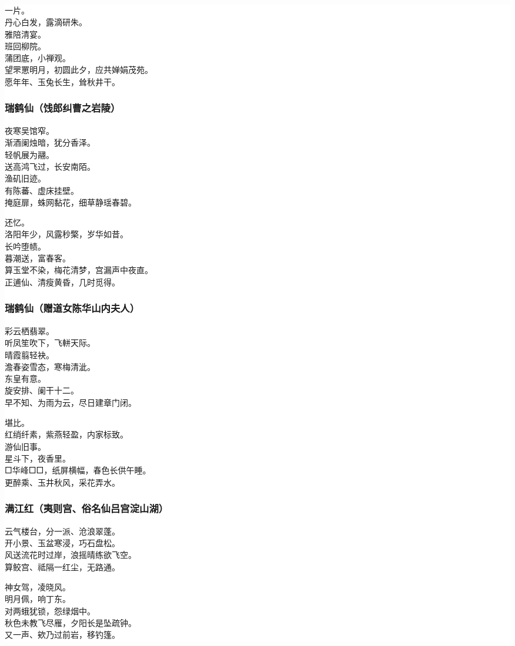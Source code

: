 一片。  
丹心白发，露滴研朱。  
雅陪清宴。  
班回柳院。  
蒲团底，小禅观。  
望罘罳明月，初圆此夕，应共婵娟茂苑。  
愿年年、玉兔长生，耸秋井干。  


### 瑞鹤仙（饯郎纠曹之岩陵）

夜寒吴馆窄。  
渐酒阑烛暗，犹分香泽。  
轻帆展为翮。  
送高鸿飞过，长安南陌。  
渔矶旧迹。  
有陈蕃、虚床挂壁。  
掩庭扉，蛛网黏花，细草静瑶春碧。  

还忆。  
洛阳年少，风露秒檠，岁华如昔。  
长吟堕帻。  
暮潮送，富春客。  
算玉堂不染，梅花清梦，宫漏声中夜直。  
正逋仙、清瘦黄昏，几时觅得。  


### 瑞鹤仙（赠道女陈华山内夫人）

彩云栖翡翠。  
听凤笙吹下，飞軿天际。  
晴霞翦轻袂。  
澹春姿雪态，寒梅清泚。  
东皇有意。  
旋安排、阑干十二。  
早不知、为雨为云，尽日建章门闭。  

堪比。  
红绡纤素，紫燕轻盈，内家标致。  
游仙旧事。  
星斗下，夜香里。  
□华峰□□，纸屏横幅，春色长供午睡。  
更醉乘、玉井秋风，采花弄水。  


### 满江红（夷则宫、俗名仙吕宫淀山湖）

云气楼台，分一派、沧浪翠蓬。  
开小景、玉盆寒浸，巧石盘松。  
风送流花时过岸，浪摇晴练欲飞空。  
算鲛宫、祗隔一红尘，无路通。  

神女驾，凌晓风。  
明月佩，响丁东。  
对两蛾犹锁，怨绿烟中。  
秋色未教飞尽雁，夕阳长是坠疏钟。  
又一声、欸乃过前岩，移钓篷。  
